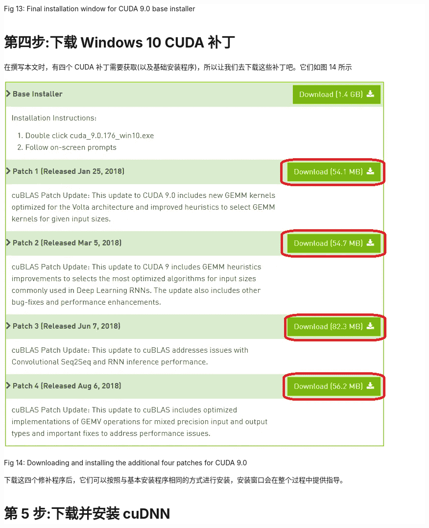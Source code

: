 Fig 13: Final installation window for CUDA 9.0 base installer

# 第四步:下载 Windows 10 CUDA 补丁

在撰写本文时，有四个 CUDA 补丁需要获取(以及基础安装程序)，所以让我们去下载这些补丁吧。它们如图 14 所示

![](img/27ce25ee9fd3e7c0f9ca24c240727d3d.png)

Fig 14: Downloading and installing the additional four patches for CUDA 9.0

下载这四个修补程序后，它们可以按照与基本安装程序相同的方式进行安装，安装窗口会在整个过程中提供指导。

# 第 5 步:下载并安装 cuDNN
